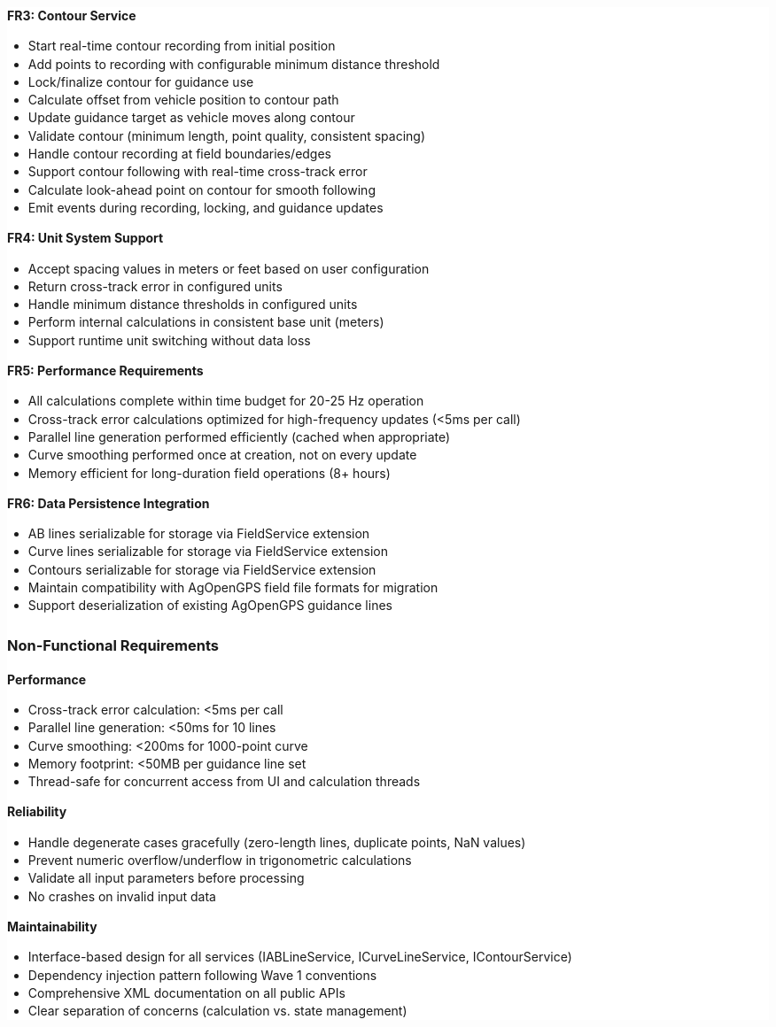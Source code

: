 **FR3: Contour Service**
- Start real-time contour recording from initial position
- Add points to recording with configurable minimum distance threshold
- Lock/finalize contour for guidance use
- Calculate offset from vehicle position to contour path
- Update guidance target as vehicle moves along contour
- Validate contour (minimum length, point quality, consistent spacing)
- Handle contour recording at field boundaries/edges
- Support contour following with real-time cross-track error
- Calculate look-ahead point on contour for smooth following
- Emit events during recording, locking, and guidance updates

**FR4: Unit System Support**
- Accept spacing values in meters or feet based on user configuration
- Return cross-track error in configured units
- Handle minimum distance thresholds in configured units
- Perform internal calculations in consistent base unit (meters)
- Support runtime unit switching without data loss

**FR5: Performance Requirements**
- All calculations complete within time budget for 20-25 Hz operation
- Cross-track error calculations optimized for high-frequency updates (<5ms per call)
- Parallel line generation performed efficiently (cached when appropriate)
- Curve smoothing performed once at creation, not on every update
- Memory efficient for long-duration field operations (8+ hours)

**FR6: Data Persistence Integration**
- AB lines serializable for storage via FieldService extension
- Curve lines serializable for storage via FieldService extension
- Contours serializable for storage via FieldService extension
- Maintain compatibility with AgOpenGPS field file formats for migration
- Support deserialization of existing AgOpenGPS guidance lines

### Non-Functional Requirements

**Performance**
- Cross-track error calculation: <5ms per call
- Parallel line generation: <50ms for 10 lines
- Curve smoothing: <200ms for 1000-point curve
- Memory footprint: <50MB per guidance line set
- Thread-safe for concurrent access from UI and calculation threads

**Reliability**
- Handle degenerate cases gracefully (zero-length lines, duplicate points, NaN values)
- Prevent numeric overflow/underflow in trigonometric calculations
- Validate all input parameters before processing
- No crashes on invalid input data

**Maintainability**
- Interface-based design for all services (IABLineService, ICurveLineService, IContourService)
- Dependency injection pattern following Wave 1 conventions
- Comprehensive XML documentation on all public APIs
- Clear separation of concerns (calculation vs. state management)
